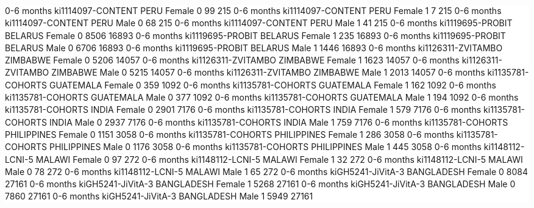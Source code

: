 0-6 months    ki1114097-CONTENT          PERU                           Female               0       99     215
0-6 months    ki1114097-CONTENT          PERU                           Female               1        7     215
0-6 months    ki1114097-CONTENT          PERU                           Male                 0       68     215
0-6 months    ki1114097-CONTENT          PERU                           Male                 1       41     215
0-6 months    ki1119695-PROBIT           BELARUS                        Female               0     8506   16893
0-6 months    ki1119695-PROBIT           BELARUS                        Female               1      235   16893
0-6 months    ki1119695-PROBIT           BELARUS                        Male                 0     6706   16893
0-6 months    ki1119695-PROBIT           BELARUS                        Male                 1     1446   16893
0-6 months    ki1126311-ZVITAMBO         ZIMBABWE                       Female               0     5206   14057
0-6 months    ki1126311-ZVITAMBO         ZIMBABWE                       Female               1     1623   14057
0-6 months    ki1126311-ZVITAMBO         ZIMBABWE                       Male                 0     5215   14057
0-6 months    ki1126311-ZVITAMBO         ZIMBABWE                       Male                 1     2013   14057
0-6 months    ki1135781-COHORTS          GUATEMALA                      Female               0      359    1092
0-6 months    ki1135781-COHORTS          GUATEMALA                      Female               1      162    1092
0-6 months    ki1135781-COHORTS          GUATEMALA                      Male                 0      377    1092
0-6 months    ki1135781-COHORTS          GUATEMALA                      Male                 1      194    1092
0-6 months    ki1135781-COHORTS          INDIA                          Female               0     2901    7176
0-6 months    ki1135781-COHORTS          INDIA                          Female               1      579    7176
0-6 months    ki1135781-COHORTS          INDIA                          Male                 0     2937    7176
0-6 months    ki1135781-COHORTS          INDIA                          Male                 1      759    7176
0-6 months    ki1135781-COHORTS          PHILIPPINES                    Female               0     1151    3058
0-6 months    ki1135781-COHORTS          PHILIPPINES                    Female               1      286    3058
0-6 months    ki1135781-COHORTS          PHILIPPINES                    Male                 0     1176    3058
0-6 months    ki1135781-COHORTS          PHILIPPINES                    Male                 1      445    3058
0-6 months    ki1148112-LCNI-5           MALAWI                         Female               0       97     272
0-6 months    ki1148112-LCNI-5           MALAWI                         Female               1       32     272
0-6 months    ki1148112-LCNI-5           MALAWI                         Male                 0       78     272
0-6 months    ki1148112-LCNI-5           MALAWI                         Male                 1       65     272
0-6 months    kiGH5241-JiVitA-3          BANGLADESH                     Female               0     8084   27161
0-6 months    kiGH5241-JiVitA-3          BANGLADESH                     Female               1     5268   27161
0-6 months    kiGH5241-JiVitA-3          BANGLADESH                     Male                 0     7860   27161
0-6 months    kiGH5241-JiVitA-3          BANGLADESH                     Male                 1     5949   27161